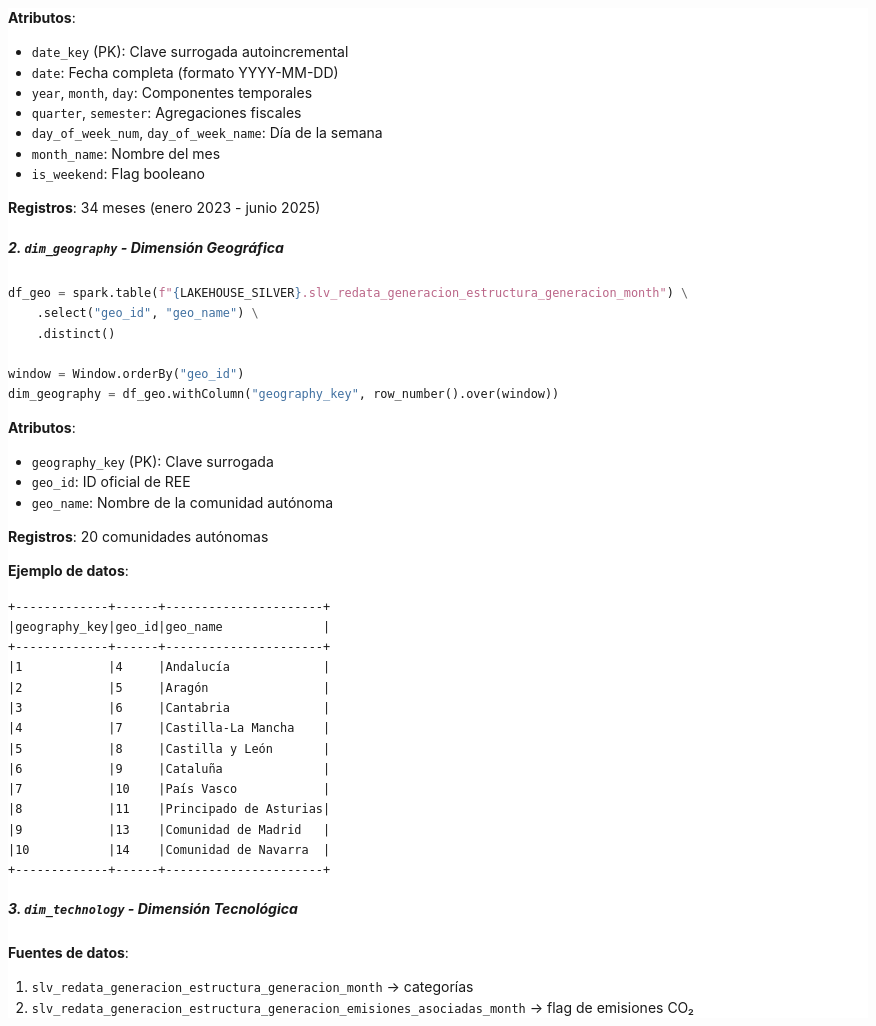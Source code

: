 **Atributos**:

- `date_key` (PK): Clave surrogada autoincremental
- `date`: Fecha completa (formato YYYY-MM-DD)
- `year`, `month`, `day`: Componentes temporales
- `quarter`, `semester`: Agregaciones fiscales
- `day_of_week_num`, `day_of_week_name`: Día de la semana
- `month_name`: Nombre del mes
- `is_weekend`: Flag booleano

**Registros**: 34 meses (enero 2023 - junio 2025)

##### 2. `dim_geography` - Dimensión Geográfica

```python
df_geo = spark.table(f"{LAKEHOUSE_SILVER}.slv_redata_generacion_estructura_generacion_month") \
    .select("geo_id", "geo_name") \
    .distinct()

window = Window.orderBy("geo_id")
dim_geography = df_geo.withColumn("geography_key", row_number().over(window))
```

**Atributos**:

- `geography_key` (PK): Clave surrogada
- `geo_id`: ID oficial de REE
- `geo_name`: Nombre de la comunidad autónoma

**Registros**: 20 comunidades autónomas

**Ejemplo de datos**:

```
+-------------+------+----------------------+
|geography_key|geo_id|geo_name              |
+-------------+------+----------------------+
|1            |4     |Andalucía             |
|2            |5     |Aragón                |
|3            |6     |Cantabria             |
|4            |7     |Castilla-La Mancha    |
|5            |8     |Castilla y León       |
|6            |9     |Cataluña              |
|7            |10    |País Vasco            |
|8            |11    |Principado de Asturias|
|9            |13    |Comunidad de Madrid   |
|10           |14    |Comunidad de Navarra  |
+-------------+------+----------------------+
```

##### 3. `dim_technology` - Dimensión Tecnológica

**Fuentes de datos**:

1. `slv_redata_generacion_estructura_generacion_month` → categorías
2. `slv_redata_generacion_estructura_generacion_emisiones_asociadas_month` → flag de emisiones CO₂
